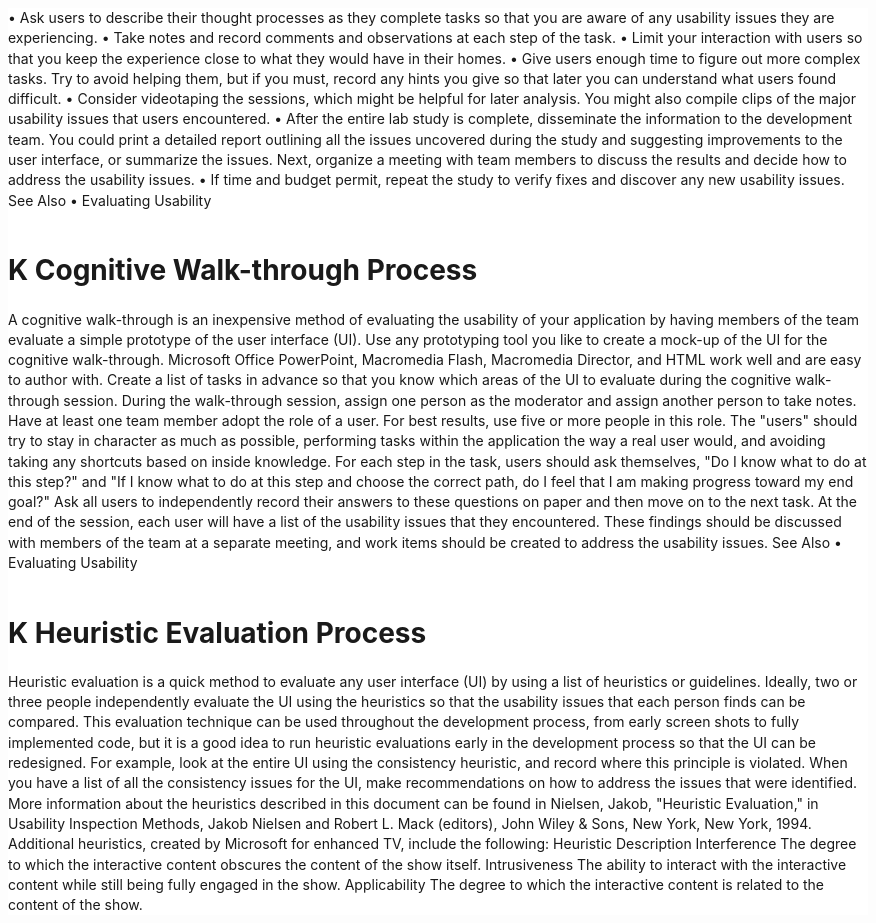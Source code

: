 •	Ask users to describe their thought processes as they complete tasks so that you are aware of any usability issues they are experiencing.
•	Take notes and record comments and observations at each step of the task.
•	Limit your interaction with users so that you keep the experience close to what they would have in their homes.
•	Give users enough time to figure out more complex tasks. Try to avoid helping them, but if you must, record any hints you give so that later you can understand what users found difficult.
•	Consider videotaping the sessions, which might be helpful for later analysis. You might also compile clips of the major usability issues that users encountered.
•	After the entire lab study is complete, disseminate the information to the development team. You could print a detailed report outlining all the issues uncovered during the study and suggesting improvements to the user interface, or summarize the issues. Next, organize a meeting with team members to discuss the results and decide how to address the usability issues.
•	If time and budget permit, repeat the study to verify fixes and discover any new usability issues.
See Also
•	Evaluating Usability

# K Cognitive Walk-through Process
A cognitive walk-through is an inexpensive method of evaluating the usability of your application by having members of the team evaluate a simple prototype of the user interface (UI).
Use any prototyping tool you like to create a mock-up of the UI for the cognitive walk-through. Microsoft Office PowerPoint, Macromedia Flash, Macromedia Director, and HTML work well and are easy to author with. Create a list of tasks in advance so that you know which areas of the UI to evaluate during the cognitive walk-through session.
During the walk-through session, assign one person as the moderator and assign another person to take notes. Have at least one team member adopt the role of a user. For best results, use five or more people in this role. The "users" should try to stay in character as much as possible, performing tasks within the application the way a real user would, and avoiding taking any shortcuts based on inside knowledge.
For each step in the task, users should ask themselves, "Do I know what to do at this step?" and "If I know what to do at this step and choose the correct path, do I feel that I am making progress toward my end goal?" Ask all users to independently record their answers to these questions on paper and then move on to the next task.
At the end of the session, each user will have a list of the usability issues that they encountered. These findings should be discussed with members of the team at a separate meeting, and work items should be created to address the usability issues.
See Also
•	Evaluating Usability

# K Heuristic Evaluation Process
Heuristic evaluation is a quick method to evaluate any user interface (UI) by using a list of heuristics or guidelines. Ideally, two or three people independently evaluate the UI using the heuristics so that the usability issues that each person finds can be compared. This evaluation technique can be used throughout the development process, from early screen shots to fully implemented code, but it is a good idea to run heuristic evaluations early in the development process so that the UI can be redesigned.
For example, look at the entire UI using the consistency heuristic, and record where this principle is violated. When you have a list of all the consistency issues for the UI, make recommendations on how to address the issues that were identified.
More information about the heuristics described in this document can be found in Nielsen, Jakob, "Heuristic Evaluation," in Usability Inspection Methods, Jakob Nielsen and Robert L. Mack (editors), John Wiley & Sons, New York, New York, 1994. Additional heuristics, created by Microsoft for enhanced TV, include the following:
Heuristic	Description
Interference	The degree to which the interactive content obscures the content of the show itself.
Intrusiveness	The ability to interact with the interactive content while still being fully engaged in the show.
Applicability	The degree to which the interactive content is related to the content of the show.
